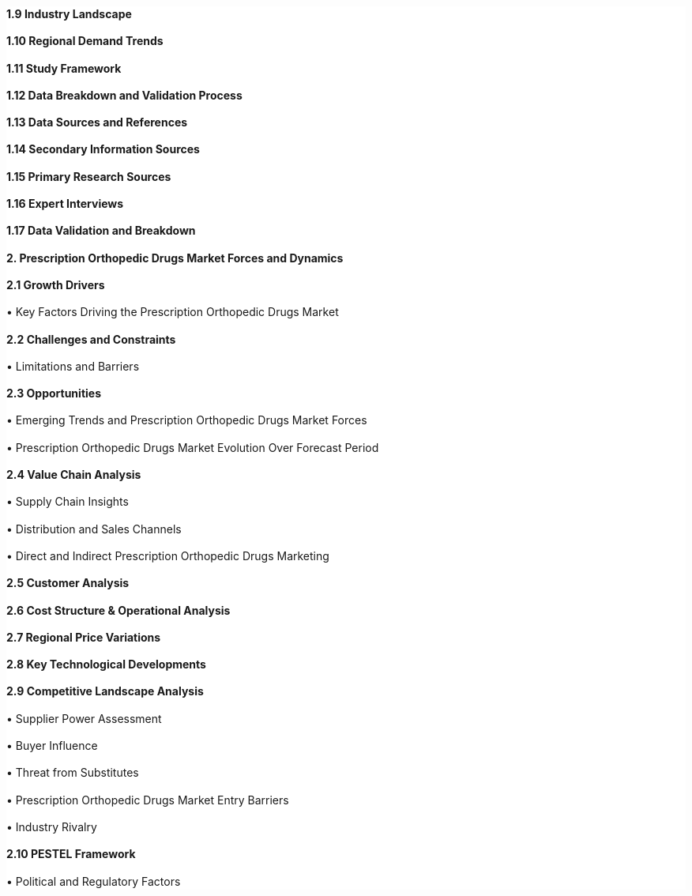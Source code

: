 <strong>1.9 Industry Landscape</strong>

<strong>1.10 Regional Demand Trends</strong>

<strong>1.11 Study Framework</strong>

<strong>1.12 Data Breakdown and Validation Process</strong>

<strong>1.13 Data Sources and References</strong>

<strong>1.14 Secondary Information Sources</strong>

<strong>1.15 Primary Research Sources</strong>

<strong>1.16 Expert Interviews</strong>

<strong>1.17 Data Validation and Breakdown</strong>

<strong>2. Prescription Orthopedic Drugs Market Forces and Dynamics</strong>

<strong>2.1 Growth Drivers</strong>

• Key Factors Driving the Prescription Orthopedic Drugs Market

<strong>2.2 Challenges and Constraints</strong>

• Limitations and Barriers

<strong>2.3 Opportunities</strong>

• Emerging Trends and Prescription Orthopedic Drugs Market Forces

• Prescription Orthopedic Drugs Market Evolution Over Forecast Period

<strong>2.4 Value Chain Analysis</strong>

• Supply Chain Insights

• Distribution and Sales Channels

• Direct and Indirect Prescription Orthopedic Drugs Marketing

<strong>2.5 Customer Analysis</strong>

<strong>2.6 Cost Structure & Operational Analysis</strong>

<strong>2.7 Regional Price Variations</strong>

<strong>2.8 Key Technological Developments</strong>

<strong>2.9 Competitive Landscape Analysis</strong>

• Supplier Power Assessment

• Buyer Influence

• Threat from Substitutes

• Prescription Orthopedic Drugs Market Entry Barriers

• Industry Rivalry

<strong>2.10 PESTEL Framework</strong>

• Political and Regulatory Factors
